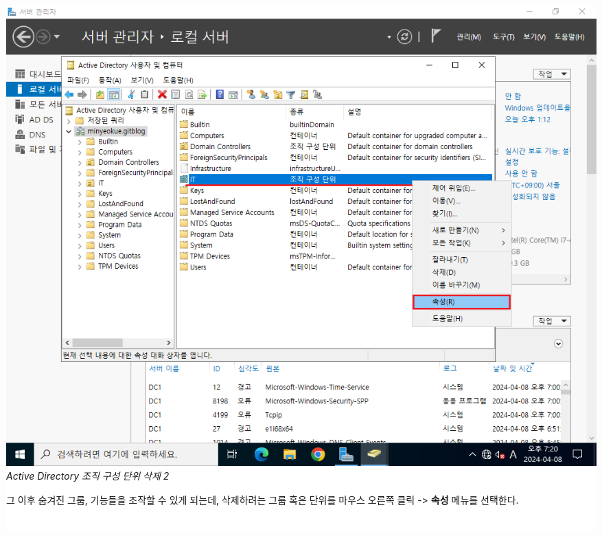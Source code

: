 ![Active Directory 조직 구성 단위 삭제 2](/assets/img/2024-04-07/67.png)
_Active Directory 조직 구성 단위 삭제 2_

그 이후 숨겨진 그룹, 기능들을 조작할 수 있게 되는데, 삭제하려는 그룹 혹은 단위를 마우스 오른쪽 클릭 -> **속성** 메뉴를 선택한다.

<br>
